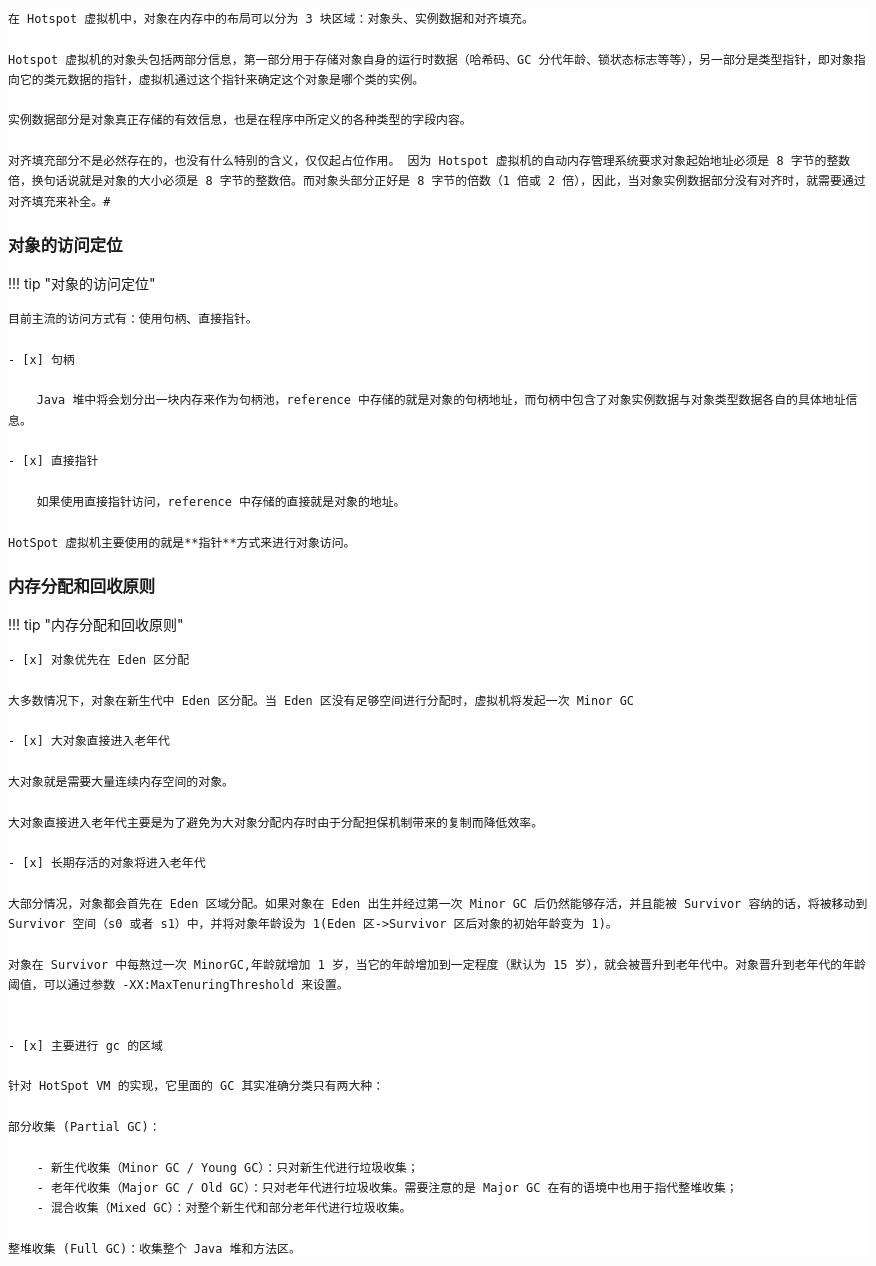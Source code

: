     在 Hotspot 虚拟机中，对象在内存中的布局可以分为 3 块区域：对象头、实例数据和对齐填充。

    Hotspot 虚拟机的对象头包括两部分信息，第一部分用于存储对象自身的运行时数据（哈希码、GC 分代年龄、锁状态标志等等），另一部分是类型指针，即对象指向它的类元数据的指针，虚拟机通过这个指针来确定这个对象是哪个类的实例。

    实例数据部分是对象真正存储的有效信息，也是在程序中所定义的各种类型的字段内容。

    对齐填充部分不是必然存在的，也没有什么特别的含义，仅仅起占位作用。 因为 Hotspot 虚拟机的自动内存管理系统要求对象起始地址必须是 8 字节的整数倍，换句话说就是对象的大小必须是 8 字节的整数倍。而对象头部分正好是 8 字节的倍数（1 倍或 2 倍），因此，当对象实例数据部分没有对齐时，就需要通过对齐填充来补全。#


### 对象的访问定位

!!! tip "对象的访问定位"

    目前主流的访问方式有：使用句柄、直接指针。

    - [x] 句柄

        Java 堆中将会划分出一块内存来作为句柄池，reference 中存储的就是对象的句柄地址，而句柄中包含了对象实例数据与对象类型数据各自的具体地址信息。

    - [x] 直接指针

        如果使用直接指针访问，reference 中存储的直接就是对象的地址。

    HotSpot 虚拟机主要使用的就是**指针**方式来进行对象访问。

### 内存分配和回收原则

!!! tip "内存分配和回收原则"

    - [x] 对象优先在 Eden 区分配

    大多数情况下，对象在新生代中 Eden 区分配。当 Eden 区没有足够空间进行分配时，虚拟机将发起一次 Minor GC

    - [x] 大对象直接进入老年代

    大对象就是需要大量连续内存空间的对象。

    大对象直接进入老年代主要是为了避免为大对象分配内存时由于分配担保机制带来的复制而降低效率。

    - [x] 长期存活的对象将进入老年代

    大部分情况，对象都会首先在 Eden 区域分配。如果对象在 Eden 出生并经过第一次 Minor GC 后仍然能够存活，并且能被 Survivor 容纳的话，将被移动到 Survivor 空间（s0 或者 s1）中，并将对象年龄设为 1(Eden 区->Survivor 区后对象的初始年龄变为 1)。

    对象在 Survivor 中每熬过一次 MinorGC,年龄就增加 1 岁，当它的年龄增加到一定程度（默认为 15 岁），就会被晋升到老年代中。对象晋升到老年代的年龄阈值，可以通过参数 -XX:MaxTenuringThreshold 来设置。


    - [x] 主要进行 gc 的区域

    针对 HotSpot VM 的实现，它里面的 GC 其实准确分类只有两大种：

    部分收集 (Partial GC)：

        - 新生代收集（Minor GC / Young GC）：只对新生代进行垃圾收集；
        - 老年代收集（Major GC / Old GC）：只对老年代进行垃圾收集。需要注意的是 Major GC 在有的语境中也用于指代整堆收集；
        - 混合收集（Mixed GC）：对整个新生代和部分老年代进行垃圾收集。

    整堆收集 (Full GC)：收集整个 Java 堆和方法区。

